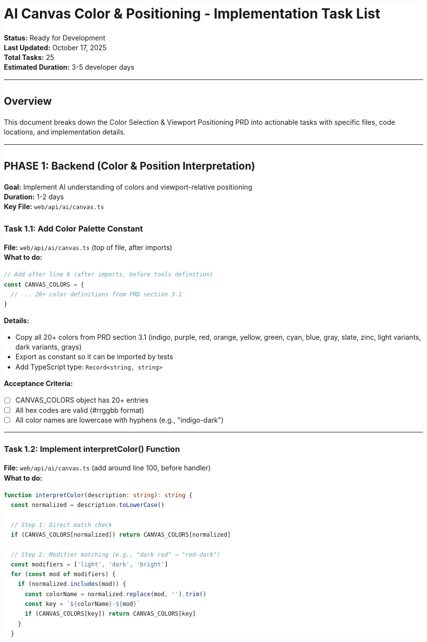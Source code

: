 # AI Canvas Color & Positioning - Implementation Task List

**Status:** Ready for Development  
**Last Updated:** October 17, 2025  
**Total Tasks:** 25  
**Estimated Duration:** 3-5 developer days

---

## Overview

This document breaks down the Color Selection & Viewport Positioning PRD into actionable tasks with specific files, code locations, and implementation details.

---

## PHASE 1: Backend (Color & Position Interpretation)

**Goal:** Implement AI understanding of colors and viewport-relative positioning  
**Duration:** 1-2 days  
**Key File:** `web/api/ai/canvas.ts`

### Task 1.1: Add Color Palette Constant
**File:** `web/api/ai/canvas.ts` (top of file, after imports)  
**What to do:**
```typescript
// Add after line 8 (after imports, before tools definition)
const CANVAS_COLORS = {
  // ... 20+ color definitions from PRD section 3.1
}
```
**Details:**
- Copy all 20+ colors from PRD section 3.1 (indigo, purple, red, orange, yellow, green, cyan, blue, gray, slate, zinc, light variants, dark variants, grays)
- Export as constant so it can be imported by tests
- Add TypeScript type: `Record<string, string>`

**Acceptance Criteria:**
- [ ] CANVAS_COLORS object has 20+ entries
- [ ] All hex codes are valid (#rrggbb format)
- [ ] All color names are lowercase with hyphens (e.g., "indigo-dark")

---

### Task 1.2: Implement interpretColor() Function
**File:** `web/api/ai/canvas.ts` (add around line 100, before handler)  
**What to do:**
```typescript
function interpretColor(description: string): string {
  const normalized = description.toLowerCase()
  
  // Step 1: Direct match check
  if (CANVAS_COLORS[normalized]) return CANVAS_COLORS[normalized]
  
  // Step 2: Modifier matching (e.g., "dark red" → "red-dark")
  const modifiers = ['light', 'dark', 'bright']
  for (const mod of modifiers) {
    if (normalized.includes(mod)) {
      const colorName = normalized.replace(mod, '').trim()
      const key = `${colorName}-${mod}`
      if (CANVAS_COLORS[key]) return CANVAS_COLORS[key]
    }
  }
```